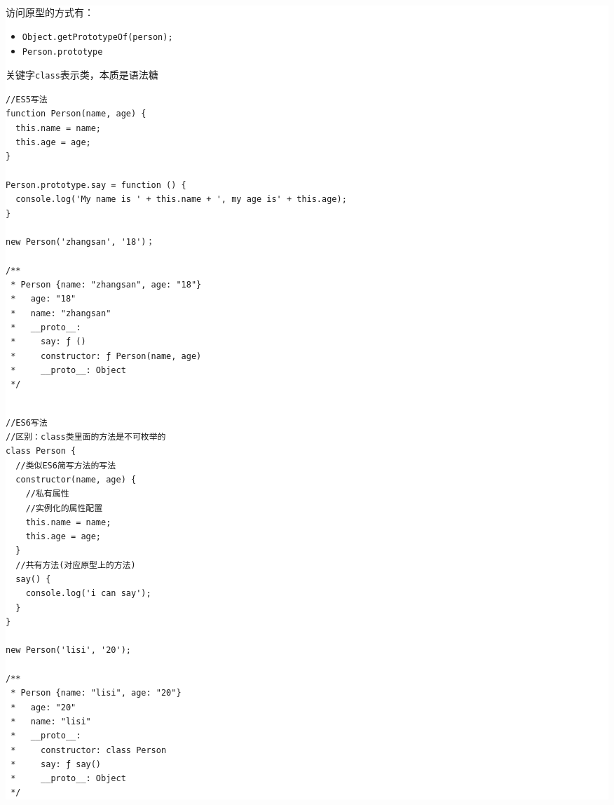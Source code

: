 访问原型的方式有：

- `Object.getPrototypeOf(person);`
- `Person.prototype`



关键字`class`表示类，本质是语法糖

```
//ES5写法
function Person(name, age) {
  this.name = name;
  this.age = age;
}

Person.prototype.say = function () {
  console.log('My name is ' + this.name + ', my age is' + this.age);
}

new Person('zhangsan', '18')；

/**
 * Person {name: "zhangsan", age: "18"}
 *   age: "18"
 *   name: "zhangsan"
 *   __proto__:
 *     say: ƒ ()
 *     constructor: ƒ Person(name, age)
 *     __proto__: Object
 */
 
```



```
//ES6写法
//区别：class类里面的方法是不可枚举的
class Person {
  //类似ES6简写方法的写法
  constructor(name, age) {
    //私有属性
    //实例化的属性配置
    this.name = name;
    this.age = age;
  }
  //共有方法(对应原型上的方法)
  say() {
    console.log('i can say');
  }
}

new Person('lisi', '20');

/**
 * Person {name: "lisi", age: "20"}
 *   age: "20"
 *   name: "lisi"
 *   __proto__:
 *     constructor: class Person
 *     say: ƒ say()
 *     __proto__: Object
 */
```
